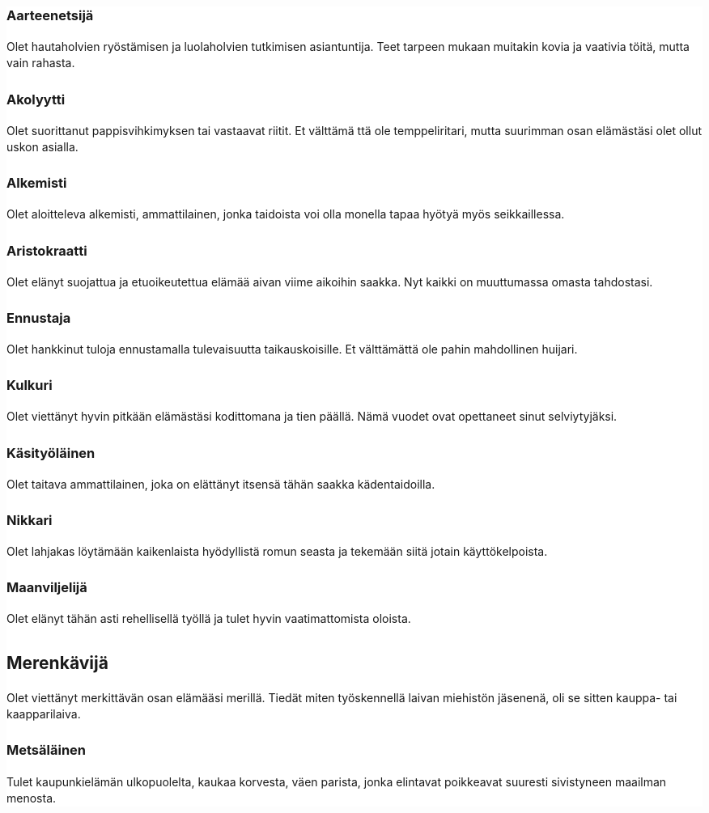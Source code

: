 
### Aarteenetsijä
Olet hautaholvien ryöstämisen ja luolaholvien tutkimisen
asiantuntija. Teet tarpeen mukaan muitakin kovia ja vaativia
töitä, mutta vain rahasta.

### Akolyytti
Olet suorittanut pappisvihkimyksen tai vastaavat riitit. Et välttämä
ttä ole temppeliritari, mutta suurimman osan elämästäsi
olet ollut uskon asialla.

### Alkemisti
Olet aloitteleva alkemisti, ammattilainen, jonka taidoista voi
olla monella tapaa hyötyä myös seikkaillessa.

### Aristokraatti
Olet elänyt suojattua ja etuoikeutettua elämää aivan viime aikoihin
saakka. Nyt kaikki on muuttumassa omasta tahdostasi.

### Ennustaja
Olet hankkinut tuloja ennustamalla tulevaisuutta taikauskoisille.
Et välttämättä ole pahin mahdollinen huijari.

### Kulkuri
Olet viettänyt hyvin pitkään elämästäsi kodittomana ja tien
päällä. Nämä vuodet ovat opettaneet sinut selviytyjäksi.

### Käsityöläinen
Olet taitava ammattilainen, joka on elättänyt itsensä tähän
saakka kädentaidoilla.

### Nikkari
Olet lahjakas löytämään kaikenlaista hyödyllistä romun seasta
ja tekemään siitä jotain käyttökelpoista.

### Maanviljelijä
Olet elänyt tähän asti rehellisellä työllä ja tulet hyvin vaatimattomista
oloista.

## Merenkävijä
Olet viettänyt merkittävän osan elämääsi merillä. Tiedät miten
työskennellä laivan miehistön jäsenenä, oli se sitten kauppa- tai
kaapparilaiva.

### Metsäläinen
Tulet kaupunkielämän ulkopuolelta, kaukaa korvesta, väen parista,
jonka elintavat poikkeavat suuresti sivistyneen maailman
menosta.
